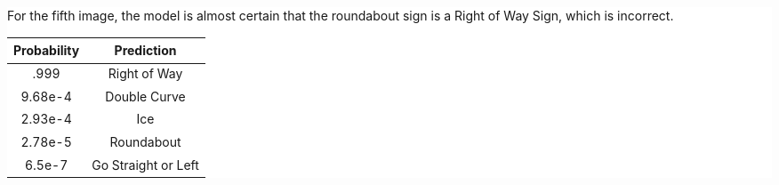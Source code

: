 For the fifth image, the model is almost certain that the roundabout sign is a Right of Way Sign, which is incorrect.

| Probability         	|     Prediction	        					| 
|:---------------------:|:---------------------------------------------:| 
| .999        			| Right of Way 									| 
| 9.68e-4   				|Double Curve										|
| 2.93e-4					| Ice											|
| 2.78e-5	      			| Roundabout 				|
| 6.5e-7			    | Go Straight or Left     							|
